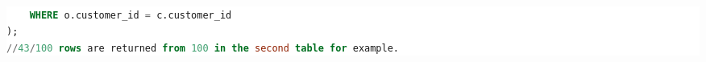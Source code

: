 ```sql
    WHERE o.customer_id = c.customer_id
);
//43/100 rows are returned from 100 in the second table for example.
```
